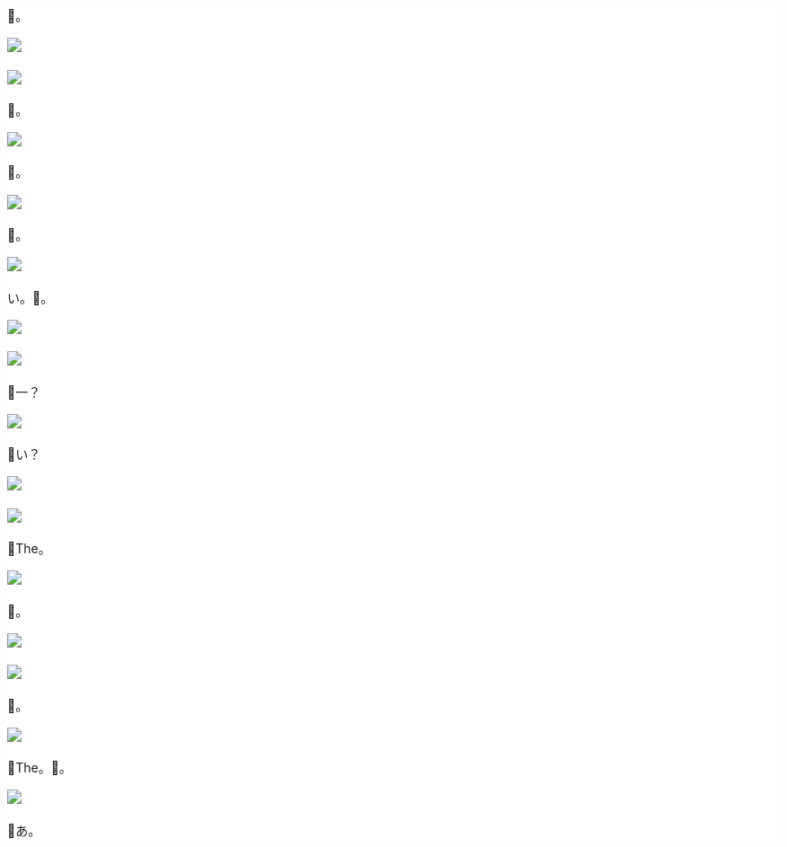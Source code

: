 🎼。

![](img/23dfb967d8e36ddefa26e1eb53455509_450.png)

![](img/23dfb967d8e36ddefa26e1eb53455509_451.png)

🎼。

![](img/23dfb967d8e36ddefa26e1eb53455509_453.png)

🎼。

![](img/23dfb967d8e36ddefa26e1eb53455509_455.png)

🎼。

![](img/23dfb967d8e36ddefa26e1eb53455509_457.png)

い。🎼。

![](img/23dfb967d8e36ddefa26e1eb53455509_459.png)

![](img/23dfb967d8e36ddefa26e1eb53455509_460.png)

🎼一？

![](img/23dfb967d8e36ddefa26e1eb53455509_462.png)

🎼い？

![](img/23dfb967d8e36ddefa26e1eb53455509_464.png)

![](img/23dfb967d8e36ddefa26e1eb53455509_465.png)

🎼The。

![](img/23dfb967d8e36ddefa26e1eb53455509_467.png)

🎼。

![](img/23dfb967d8e36ddefa26e1eb53455509_469.png)

![](img/23dfb967d8e36ddefa26e1eb53455509_470.png)

🎼。

![](img/23dfb967d8e36ddefa26e1eb53455509_472.png)

🎼The。🎼。

![](img/23dfb967d8e36ddefa26e1eb53455509_474.png)

🎼あ。

